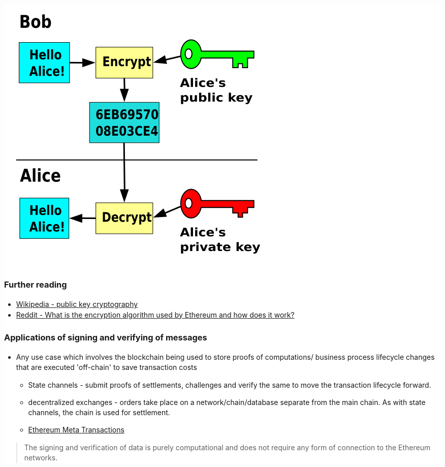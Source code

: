 ![Public key encryption fundamental sequence](assets/code-examples/pub_key_enc.png)

### Further reading

- [Wikipedia - public key cryptography](https://en.wikipedia.org/wiki/Public-key_cryptography)
- [Reddit - What is the encryption algorithm used by Ethereum and how does it work?
](https://www.reddit.com/r/ethereum/comments/81e7f9/what_is_the_encryption_algorithm_used_by_ethereum/)


### Applications of signing and verifying of messages

- Any use case which involves the blockchain being used to store proofs of computations/ business process lifecycle changes that are executed 'off-chain' to save transaction costs
    - State channels - submit proofs of settlements, challenges and verify the same to move the transaction lifecycle forward.

    - decentralized exchanges - orders take place on a network/chain/database separate from the main chain. As with state channels, the chain is used for settlement.   

    - [Ethereum Meta Transactions](https://medium.com/@austin_48503/ethereum-meta-transactions-90ccf0859e84)


>The signing and verification of data is purely computational and does not require any form of connection to the Ethereum networks.
